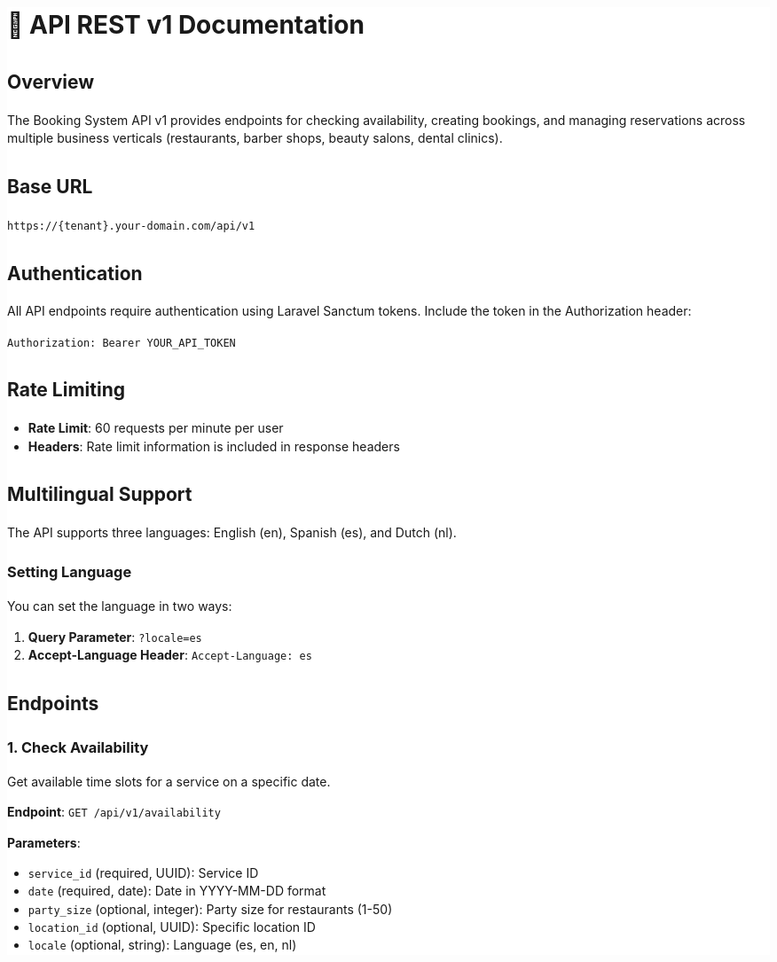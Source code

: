 # 🚀 API REST v1 Documentation

## Overview

The Booking System API v1 provides endpoints for checking availability, creating bookings, and managing reservations across multiple business verticals (restaurants, barber shops, beauty salons, dental clinics).

## Base URL

```
https://{tenant}.your-domain.com/api/v1
```

## Authentication

All API endpoints require authentication using Laravel Sanctum tokens. Include the token in the Authorization header:

```
Authorization: Bearer YOUR_API_TOKEN
```

## Rate Limiting

- **Rate Limit**: 60 requests per minute per user
- **Headers**: Rate limit information is included in response headers

## Multilingual Support

The API supports three languages: English (en), Spanish (es), and Dutch (nl).

### Setting Language

You can set the language in two ways:

1. **Query Parameter**: `?locale=es`
2. **Accept-Language Header**: `Accept-Language: es`

## Endpoints

### 1. Check Availability

Get available time slots for a service on a specific date.

**Endpoint**: `GET /api/v1/availability`

**Parameters**:
- `service_id` (required, UUID): Service ID
- `date` (required, date): Date in YYYY-MM-DD format
- `party_size` (optional, integer): Party size for restaurants (1-50)
- `location_id` (optional, UUID): Specific location ID
- `locale` (optional, string): Language (es, en, nl)
